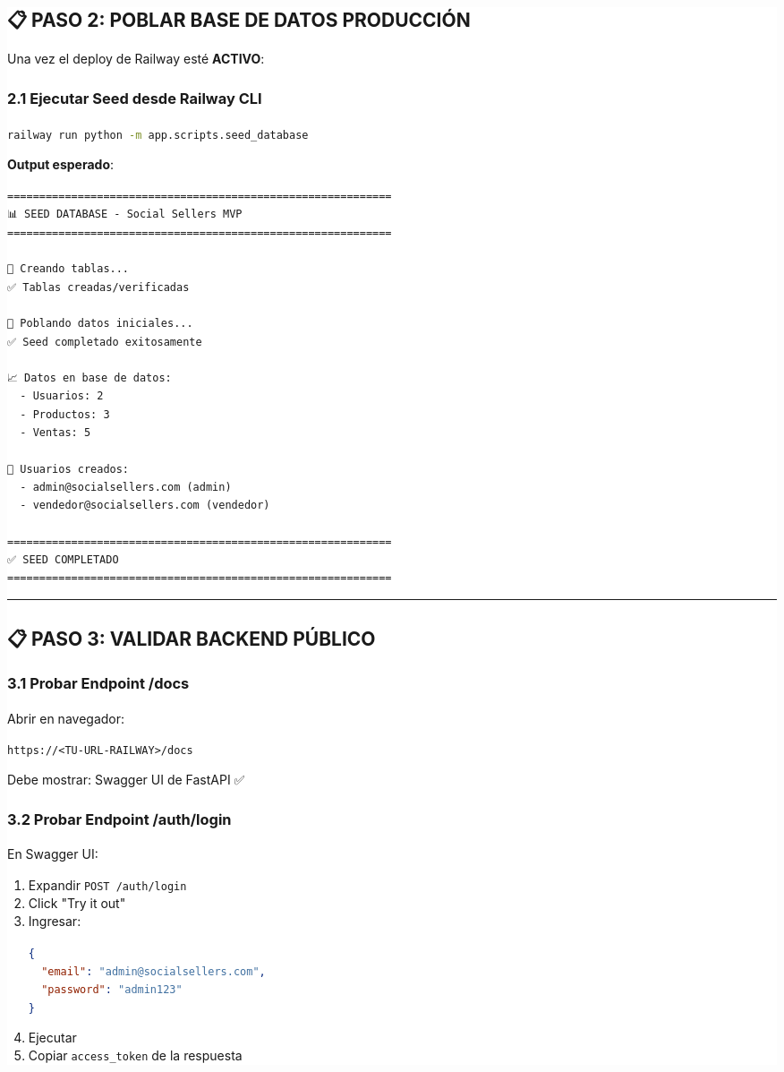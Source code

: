 
## 📋 PASO 2: POBLAR BASE DE DATOS PRODUCCIÓN

Una vez el deploy de Railway esté **ACTIVO**:

### 2.1 Ejecutar Seed desde Railway CLI

```bash
railway run python -m app.scripts.seed_database
```

**Output esperado**:
```
============================================================
📊 SEED DATABASE - Social Sellers MVP
============================================================

🔧 Creando tablas...
✅ Tablas creadas/verificadas

🌱 Poblando datos iniciales...
✅ Seed completado exitosamente

📈 Datos en base de datos:
  - Usuarios: 2
  - Productos: 3
  - Ventas: 5

👤 Usuarios creados:
  - admin@socialsellers.com (admin)
  - vendedor@socialsellers.com (vendedor)

============================================================
✅ SEED COMPLETADO
============================================================
```

---

## 📋 PASO 3: VALIDAR BACKEND PÚBLICO

### 3.1 Probar Endpoint /docs
Abrir en navegador:
```
https://<TU-URL-RAILWAY>/docs
```

Debe mostrar: Swagger UI de FastAPI ✅

### 3.2 Probar Endpoint /auth/login
En Swagger UI:
1. Expandir `POST /auth/login`
2. Click "Try it out"
3. Ingresar:
   ```json
   {
     "email": "admin@socialsellers.com",
     "password": "admin123"
   }
   ```
4. Ejecutar
5. Copiar `access_token` de la respuesta
